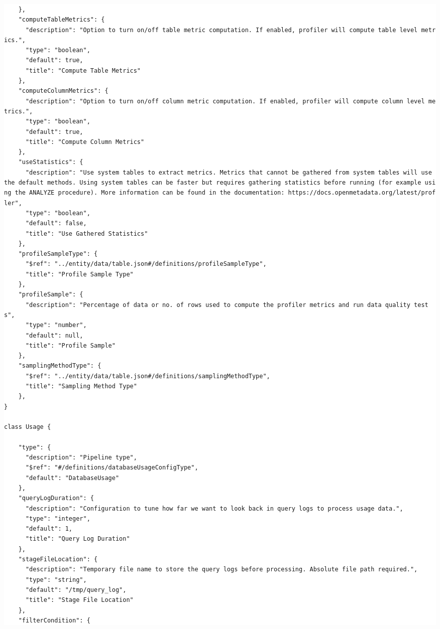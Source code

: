 ```plantuml
    },
    "computeTableMetrics": {
      "description": "Option to turn on/off table metric computation. If enabled, profiler will compute table level metrics.",
      "type": "boolean",
      "default": true,
      "title": "Compute Table Metrics"
    },
    "computeColumnMetrics": {
      "description": "Option to turn on/off column metric computation. If enabled, profiler will compute column level metrics.",
      "type": "boolean",
      "default": true,
      "title": "Compute Column Metrics"
    },
    "useStatistics": {
      "description": "Use system tables to extract metrics. Metrics that cannot be gathered from system tables will use the default methods. Using system tables can be faster but requires gathering statistics before running (for example using the ANALYZE procedure). More information can be found in the documentation: https://docs.openmetadata.org/latest/profler",
      "type": "boolean",
      "default": false,
      "title": "Use Gathered Statistics"
    },
    "profileSampleType": {
      "$ref": "../entity/data/table.json#/definitions/profileSampleType",
      "title": "Profile Sample Type"
    },
    "profileSample": {
      "description": "Percentage of data or no. of rows used to compute the profiler metrics and run data quality tests",
      "type": "number",
      "default": null,
      "title": "Profile Sample"
    },
    "samplingMethodType": {
      "$ref": "../entity/data/table.json#/definitions/samplingMethodType",
      "title": "Sampling Method Type"
    },
}

class Usage {

    "type": {
      "description": "Pipeline type",
      "$ref": "#/definitions/databaseUsageConfigType",
      "default": "DatabaseUsage"
    },
    "queryLogDuration": {
      "description": "Configuration to tune how far we want to look back in query logs to process usage data.",
      "type": "integer",
      "default": 1,
      "title": "Query Log Duration"
    },
    "stageFileLocation": {
      "description": "Temporary file name to store the query logs before processing. Absolute file path required.",
      "type": "string",
      "default": "/tmp/query_log",
      "title": "Stage File Location"
    },
    "filterCondition": {
```